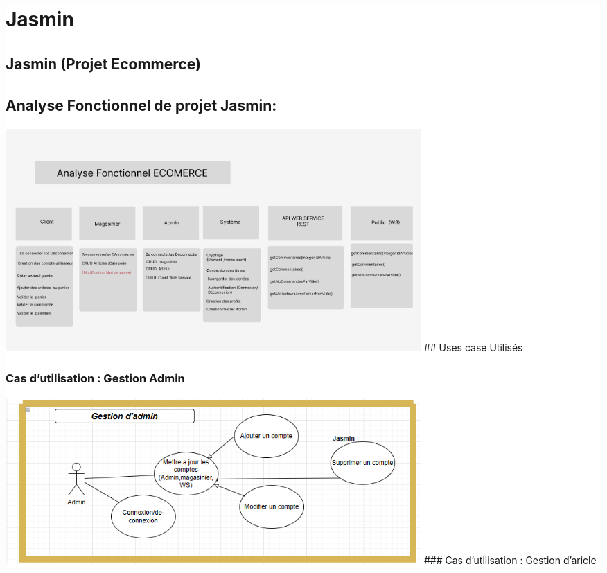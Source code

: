 # Jasmin

## Jasmin (Projet Ecommerce)

## Analyse Fonctionnel de projet  Jasmin:

 <img src="./images/analyse.png" width="600"/>
## Uses case Utilisés

### Cas d’utilisation : Gestion Admin

 <img src="./images/gestion_admin.png" width="600"/>
### Cas d’utilisation : Gestion d’aricle
